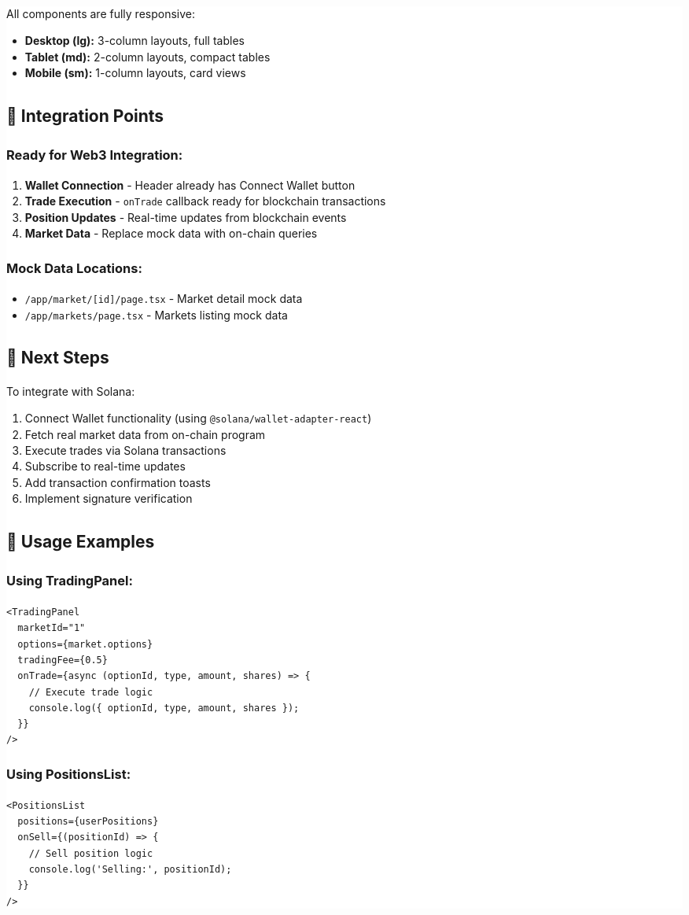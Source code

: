All components are fully responsive:
- **Desktop (lg):** 3-column layouts, full tables
- **Tablet (md):** 2-column layouts, compact tables
- **Mobile (sm):** 1-column layouts, card views

## 🔌 Integration Points

### Ready for Web3 Integration:
1. **Wallet Connection** - Header already has Connect Wallet button
2. **Trade Execution** - `onTrade` callback ready for blockchain transactions
3. **Position Updates** - Real-time updates from blockchain events
4. **Market Data** - Replace mock data with on-chain queries

### Mock Data Locations:
- `/app/market/[id]/page.tsx` - Market detail mock data
- `/app/markets/page.tsx` - Markets listing mock data

## 🎯 Next Steps

To integrate with Solana:
1. Connect Wallet functionality (using `@solana/wallet-adapter-react`)
2. Fetch real market data from on-chain program
3. Execute trades via Solana transactions
4. Subscribe to real-time updates
5. Add transaction confirmation toasts
6. Implement signature verification

## 📝 Usage Examples

### Using TradingPanel:
```tsx
<TradingPanel
  marketId="1"
  options={market.options}
  tradingFee={0.5}
  onTrade={async (optionId, type, amount, shares) => {
    // Execute trade logic
    console.log({ optionId, type, amount, shares });
  }}
/>
```

### Using PositionsList:
```tsx
<PositionsList
  positions={userPositions}
  onSell={(positionId) => {
    // Sell position logic
    console.log('Selling:', positionId);
  }}
/>
```
